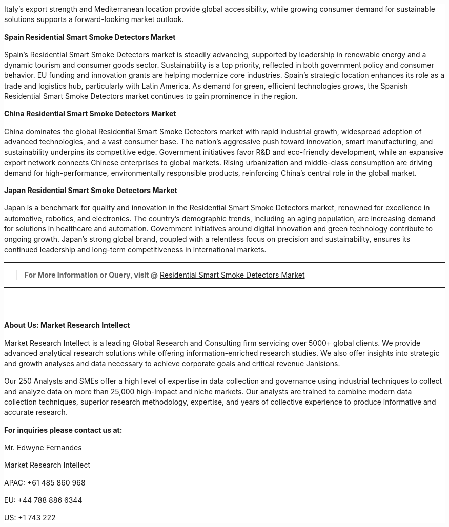 Italy&rsquo;s export strength and Mediterranean location provide global accessibility, while growing consumer demand for sustainable solutions supports a forward-looking market outlook.</p><p class="" data-start="4424" data-end="4975"><strong data-start="4424" data-end="4445">Spain Residential Smart Smoke Detectors Market</strong></p><p class="" data-start="4424" data-end="4975">Spain&rsquo;s Residential Smart Smoke Detectors market is steadily advancing, supported by leadership in renewable energy and a dynamic tourism and consumer goods sector. Sustainability is a top priority, reflected in both government policy and consumer behavior. EU funding and innovation grants are helping modernize core industries. Spain&rsquo;s strategic location enhances its role as a trade and logistics hub, particularly with Latin America. As demand for green, efficient technologies grows, the Spanish Residential Smart Smoke Detectors market continues to gain prominence in the region.</p><p class="" data-start="4977" data-end="5589"><strong data-start="4977" data-end="4998">China Residential Smart Smoke Detectors Market</strong></p><p class="" data-start="4977" data-end="5589">China dominates the global Residential Smart Smoke Detectors market with rapid industrial growth, widespread adoption of advanced technologies, and a vast consumer base. The nation&rsquo;s aggressive push toward innovation, smart manufacturing, and sustainability underpins its competitive edge. Government initiatives favor R&amp;D and eco-friendly development, while an expansive export network connects Chinese enterprises to global markets. Rising urbanization and middle-class consumption are driving demand for high-performance, environmentally responsible products, reinforcing China&rsquo;s central role in the global market.</p><p class="" data-start="5591" data-end="6162"><strong data-start="5591" data-end="5612">Japan Residential Smart Smoke Detectors Market</strong></p><p class="" data-start="5591" data-end="6162">Japan is a benchmark for quality and innovation in the Residential Smart Smoke Detectors market, renowned for excellence in automotive, robotics, and electronics. The country&rsquo;s demographic trends, including an aging population, are increasing demand for solutions in healthcare and automation. Government initiatives around digital innovation and green technology contribute to ongoing growth. Japan&rsquo;s strong global brand, coupled with a relentless focus on precision and sustainability, ensures its continued leadership and long-term competitiveness in international markets.</p><hr /><blockquote><p><span class="font-[700]"><strong>For More Information or Query, visit&nbsp;@</strong>&nbsp;</span><span class="font-[700]"><a href="https://www.marketresearchintellect.com/product/global-residential-smart-smoke-detectors-market/?utm_source=Linkedin&utm_medium=017" target="_blank" data-tracking-control-name="article-ssr-frontend-pulse_little-text-block" data-tracking-will-navigate="" data-test-link="">Residential Smart Smoke Detectors Market</a></span></p></blockquote><hr /><h3>&nbsp;</h3><p><strong><span class="font-[700]">About Us: Market Research Intellect</span></strong></p><p><span class="">Market Research Intellect is a leading Global Research and Consulting firm servicing over 5000+ global clients. We provide advanced analytical research solutions while offering information-enriched research studies.&nbsp;</span>We also offer insights into strategic and growth analyses and data necessary to achieve corporate goals and critical revenue Janisions.</p><p><span class="">Our 250 Analysts and SMEs offer a high level of expertise in data collection and governance using industrial techniques to collect and analyze data on more than 25,000 high-impact and niche markets. Our analysts are trained to combine modern data collection techniques, superior research methodology, expertise, and years of collective experience to produce informative and accurate research.</span></p><p><strong>For inquiries please contact us at:</strong></p><p>Mr. Edwyne Fernandes</p><p>Market Research Intellect</p><p>APAC: +61 485 860 968</p><p>EU: +44 788 886 6344</p><p>US: +1 743 222
